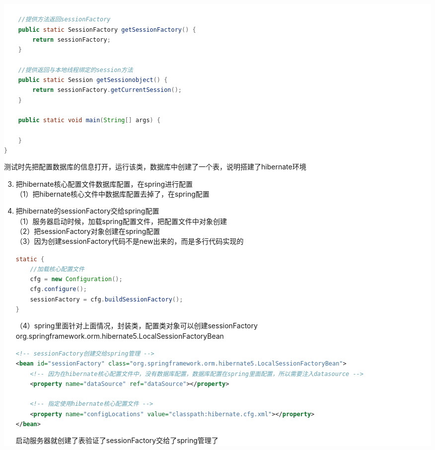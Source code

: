    ```java
       
       //提供方法返回sessionFactory
       public static SessionFactory getSessionFactory() {
           return sessionFactory;
       }
       
       //提供返回与本地线程绑定的session方法
       public static Session getSessionobject() {
           return sessionFactory.getCurrentSession();
       }
       
       public static void main(String[] args) {
   
       }
   }
   
   ```

   测试时先把配置数据库的信息打开，运行该类，数据库中创建了一个表，说明搭建了hibernate环境  

3. 把hibernate核心配置文件数据库配置，在spring进行配置  
   （1）把hibernate核心文件中数据库配置去掉了，在spring配置  

4. 把hibernate的sessionFactory交给spring配置  
   （1）服务器启动时候，加载spring配置文件，把配置文件中对象创建  
   （2）把sessionFactory对象创建在spring配置  
   （3）因为创建sessionFactory代码不是new出来的，而是多行代码实现的  

   ```java
   static {
       //加载核心配置文件
       cfg = new Configuration();
       cfg.configure();
       sessionFactory = cfg.buildSessionFactory();
   }
   
   ```

   （4）spring里面针对上面情况，封装类，配置类对象可以创建sessionFactory    
   org.springframework.orm.hibernate5.LocalSessionFactoryBean  

   ```xml
   <!-- sessionFactory创建交给spring管理 -->
   <bean id="sessionFactory" class="org.springframework.orm.hibernate5.LocalSessionFactoryBean">
       <!-- 因为在hibernate核心配置文件中，没有数据库配置，数据库配置在spring里面配置，所以需要注入datasource -->
       <property name="dataSource" ref="dataSource"></property>
       
       <!-- 指定使用hibernate核心配置文件 -->
       <property name="configLocations" value="classpath:hibernate.cfg.xml"></property>
   </bean>
   
   ```

   启动服务器就创建了表验证了sessionFactory交给了spring管理了  
